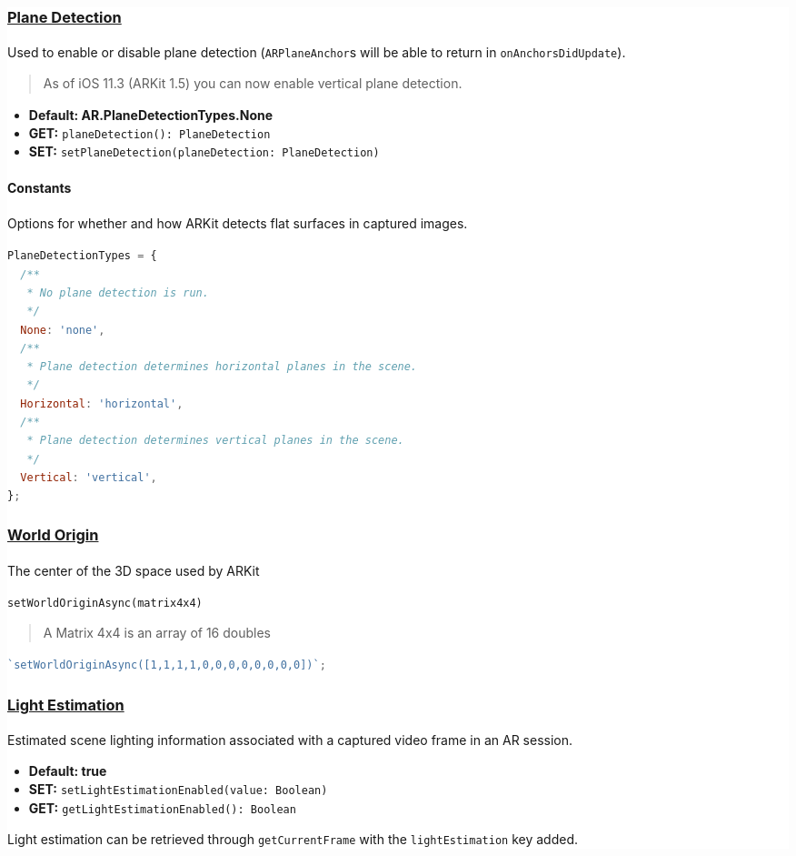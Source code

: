 ### [Plane Detection](https://developer.apple.com/documentation/arkit/arplanedetection?language)

Used to enable or disable plane detection (`ARPlaneAnchor`s will be able to return in `onAnchorsDidUpdate`).

> As of iOS 11.3 (ARKit 1.5) you can now enable vertical plane detection.

- **Default: AR.PlaneDetectionTypes.None**
- **GET:** `planeDetection(): PlaneDetection`
- **SET:** `setPlaneDetection(planeDetection: PlaneDetection)`

#### Constants

Options for whether and how ARKit detects flat surfaces in captured images.

```js
PlaneDetectionTypes = {
  /**
   * No plane detection is run.
   */
  None: 'none',
  /**
   * Plane detection determines horizontal planes in the scene.
   */
  Horizontal: 'horizontal',
  /**
   * Plane detection determines vertical planes in the scene.
   */
  Vertical: 'vertical',
};
```

### [World Origin](https://developer.apple.com/documentation/arkit/arsession/2942278-setworldorigin?language=objc)

The center of the 3D space used by ARKit

`setWorldOriginAsync(matrix4x4)`

> A Matrix 4x4 is an array of 16 doubles

```js
`setWorldOriginAsync([1,1,1,1,0,0,0,0,0,0,0,0])`;
```

### [Light Estimation](https://developer.apple.com/documentation/arkit/arlightestimate?language=objc)

Estimated scene lighting information associated with a captured video frame in an AR session.

- **Default: true**
- **SET:** `setLightEstimationEnabled(value: Boolean)`
- **GET:** `getLightEstimationEnabled(): Boolean`

Light estimation can be retrieved through `getCurrentFrame` with the `lightEstimation` key added.


  [AR.FrameAttributes.Anchors]: {
  [AR.AnchorTypes.Face]: {